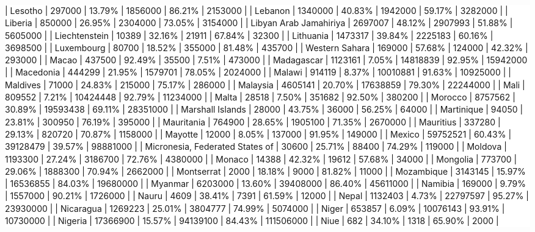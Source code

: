 | Lesotho | 297000               | 13.79%     | 1856000    | 86.21%     | 2153000    |
| Lebanon | 1340000              | 40.83%     | 1942000    | 59.17%     | 3282000    |
| Liberia | 850000               | 26.95%     | 2304000    | 73.05%     | 3154000    |
| Libyan Arab Jamahiriya | 2697007              | 48.12%     | 2907993    | 51.88%     | 5605000    |
| Liechtenstein | 10389                | 32.16%     | 21911      | 67.84%     | 32300      |
| Lithuania | 1473317              | 39.84%     | 2225183    | 60.16%     | 3698500    |
| Luxembourg | 80700                | 18.52%     | 355000     | 81.48%     | 435700     |
| Western Sahara | 169000               | 57.68%     | 124000     | 42.32%     | 293000     |
| Macao | 437500               | 92.49%     | 35500      | 7.51%      | 473000     |
| Madagascar | 1123161              | 7.05%      | 14818839   | 92.95%     | 15942000   |
| Macedonia | 444299               | 21.95%     | 1579701    | 78.05%     | 2024000    |
| Malawi | 914119               | 8.37%      | 10010881   | 91.63%     | 10925000   |
| Maldives | 71000                | 24.83%     | 215000     | 75.17%     | 286000     |
| Malaysia | 4605141              | 20.70%     | 17638859   | 79.30%     | 22244000   |
| Mali | 809552               | 7.21%      | 10424448   | 92.79%     | 11234000   |
| Malta | 28518                | 7.50%      | 351682     | 92.50%     | 380200     |
| Morocco | 8757562              | 30.89%     | 19593438   | 69.11%     | 28351000   |
| Marshall Islands | 28000                | 43.75%     | 36000      | 56.25%     | 64000      |
| Martinique | 94050                | 23.81%     | 300950     | 76.19%     | 395000     |
| Mauritania | 764900               | 28.65%     | 1905100    | 71.35%     | 2670000    |
| Mauritius | 337280               | 29.13%     | 820720     | 70.87%     | 1158000    |
| Mayotte | 12000                | 8.05%      | 137000     | 91.95%     | 149000     |
| Mexico | 59752521             | 60.43%     | 39128479   | 39.57%     | 98881000   |
| Micronesia, Federated States of | 30600                | 25.71%     | 88400      | 74.29%     | 119000     |
| Moldova | 1193300              | 27.24%     | 3186700    | 72.76%     | 4380000    |
| Monaco | 14388                | 42.32%     | 19612      | 57.68%     | 34000      |
| Mongolia | 773700               | 29.06%     | 1888300    | 70.94%     | 2662000    |
| Montserrat | 2000                 | 18.18%     | 9000       | 81.82%     | 11000      |
| Mozambique | 3143145              | 15.97%     | 16536855   | 84.03%     | 19680000   |
| Myanmar | 6203000              | 13.60%     | 39408000   | 86.40%     | 45611000   |
| Namibia | 169000               | 9.79%      | 1557000    | 90.21%     | 1726000    |
| Nauru | 4609                 | 38.41%     | 7391       | 61.59%     | 12000      |
| Nepal | 1132403              | 4.73%      | 22797597   | 95.27%     | 23930000   |
| Nicaragua | 1269223              | 25.01%     | 3804777    | 74.99%     | 5074000    |
| Niger | 653857               | 6.09%      | 10076143   | 93.91%     | 10730000   |
| Nigeria | 17366900             | 15.57%     | 94139100   | 84.43%     | 111506000  |
| Niue | 682                  | 34.10%     | 1318       | 65.90%     | 2000       |